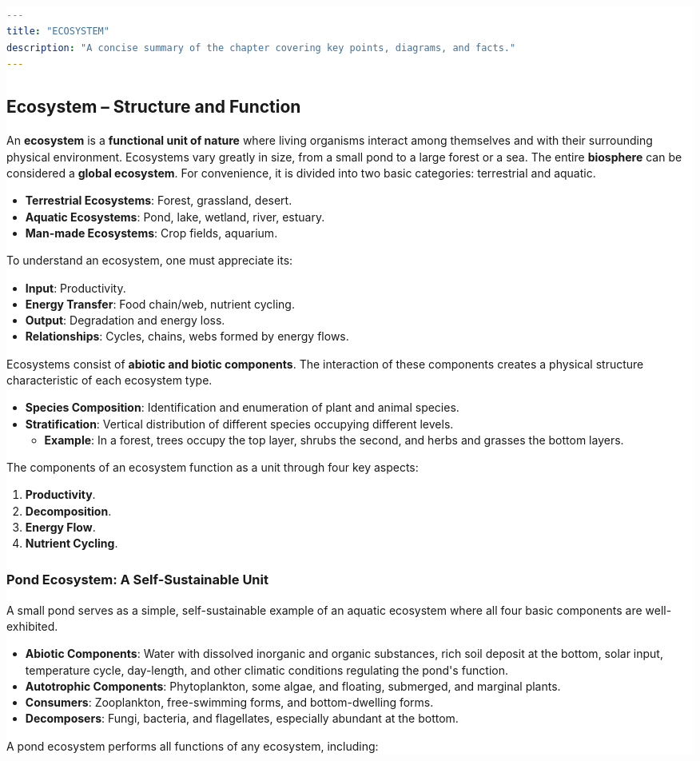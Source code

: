 ```yaml
---
title: "ECOSYSTEM"
description: "A concise summary of the chapter covering key points, diagrams, and facts."
---
```


## Ecosystem – Structure and Function

An **ecosystem** is a **functional unit of nature** where living organisms interact among themselves and with their surrounding physical environment. Ecosystems vary greatly in size, from a small pond to a large forest or a sea. The entire **biosphere** can be considered a **global ecosystem**. For convenience, it is divided into two basic categories: terrestrial and aquatic.

- **Terrestrial Ecosystems**: Forest, grassland, desert.
- **Aquatic Ecosystems**: Pond, lake, wetland, river, estuary.
- **Man-made Ecosystems**: Crop fields, aquarium.

To understand an ecosystem, one must appreciate its:

- **Input**: Productivity.
- **Energy Transfer**: Food chain/web, nutrient cycling.
- **Output**: Degradation and energy loss.
- **Relationships**: Cycles, chains, webs formed by energy flows.

Ecosystems consist of **abiotic and biotic components**. The interaction of these components creates a physical structure characteristic of each ecosystem type.

- **Species Composition**: Identification and enumeration of plant and animal species.
- **Stratification**: Vertical distribution of different species occupying different levels.
     - **Example**: In a forest, trees occupy the top layer, shrubs the second, and herbs and grasses the bottom layers.

The components of an ecosystem function as a unit through four key aspects:

1.    **Productivity**.
2.    **Decomposition**.
3.    **Energy Flow**.
4.    **Nutrient Cycling**.

### Pond Ecosystem: A Self-Sustainable Unit

A small pond serves as a simple, self-sustainable example of an aquatic ecosystem where all four basic components are well-exhibited.

- **Abiotic Components**: Water with dissolved inorganic and organic substances, rich soil deposit at the bottom, solar input, temperature cycle, day-length, and other climatic conditions regulating the pond's function.
- **Autotrophic Components**: Phytoplankton, some algae, and floating, submerged, and marginal plants.
- **Consumers**: Zooplankton, free-swimming forms, and bottom-dwelling forms.
- **Decomposers**: Fungi, bacteria, and flagellates, especially abundant at the bottom.

A pond ecosystem performs all functions of any ecosystem, including:
